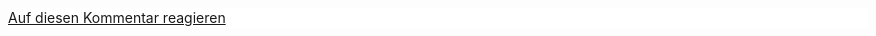 <a rel="nofollow" class="comment-reply-link" href="#comment-2893" data-commentid="2893" data-postid="6177" data-belowelement="comment-2893" data-respondelement="respond" data-replyto="Antworte auf Ludwig Lustig" aria-label="Antworte auf Ludwig Lustig">Auf diesen Kommentar reagieren</a> 


</li>
</ul>
